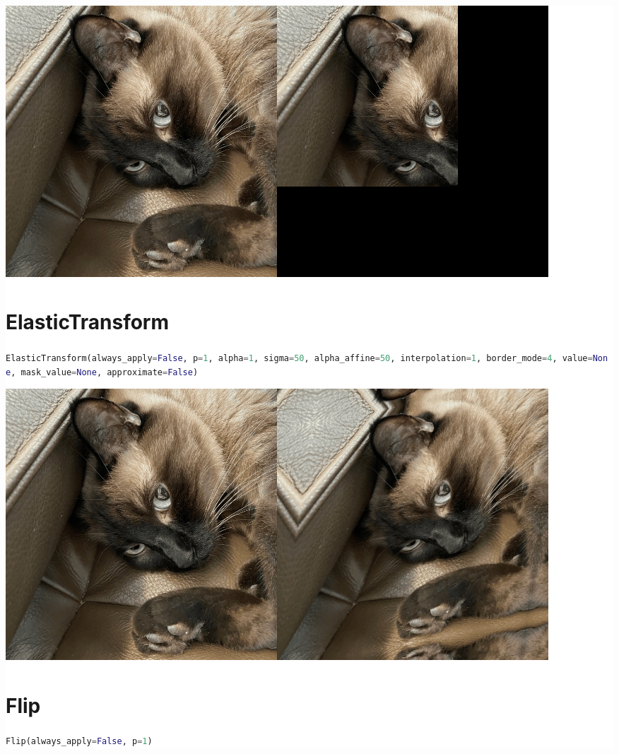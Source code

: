 ![](img/Crop.gif)
# ElasticTransform
```python
ElasticTransform(always_apply=False, p=1, alpha=1, sigma=50, alpha_affine=50, interpolation=1, border_mode=4, value=None, mask_value=None, approximate=False)
```
![](img/ElasticTransform.gif)
# Flip
```python
Flip(always_apply=False, p=1)
```